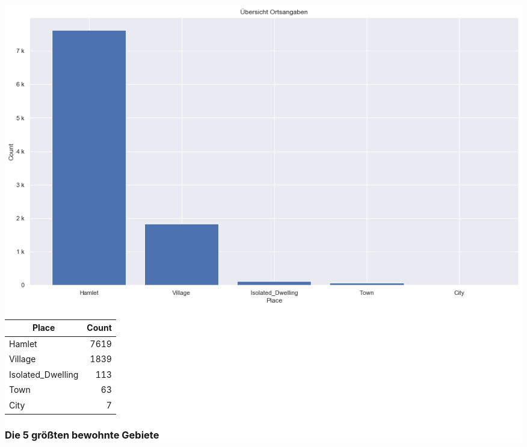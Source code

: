 ![Places](./Images/sierra-leone_places.png)

|Place|Count|
|-|-:|
|Hamlet|7619|
|Village|1839|
|Isolated_Dwelling|113|
|Town|63|
|City|7|

### Die 5 gr&ouml;&szlig;ten bewohnte Gebiete
